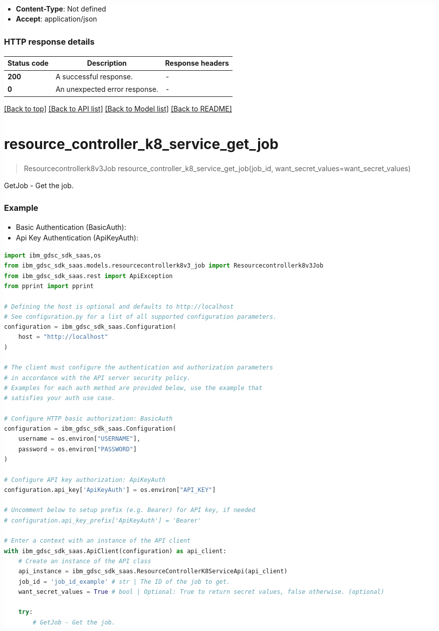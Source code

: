  - **Content-Type**: Not defined
 - **Accept**: application/json

### HTTP response details

| Status code | Description | Response headers |
|-------------|-------------|------------------|
**200** | A successful response. |  -  |
**0** | An unexpected error response. |  -  |

[[Back to top]](#) [[Back to API list]](../README.md#documentation-for-api-endpoints) [[Back to Model list]](../README.md#documentation-for-models) [[Back to README]](../README.md)

# **resource_controller_k8_service_get_job**
> Resourcecontrollerk8v3Job resource_controller_k8_service_get_job(job_id, want_secret_values=want_secret_values)

GetJob - Get the job.

### Example

* Basic Authentication (BasicAuth):
* Api Key Authentication (ApiKeyAuth):

```python
import ibm_gdsc_sdk_saas,os
from ibm_gdsc_sdk_saas.models.resourcecontrollerk8v3_job import Resourcecontrollerk8v3Job
from ibm_gdsc_sdk_saas.rest import ApiException
from pprint import pprint

# Defining the host is optional and defaults to http://localhost
# See configuration.py for a list of all supported configuration parameters.
configuration = ibm_gdsc_sdk_saas.Configuration(
    host = "http://localhost"
)

# The client must configure the authentication and authorization parameters
# in accordance with the API server security policy.
# Examples for each auth method are provided below, use the example that
# satisfies your auth use case.

# Configure HTTP basic authorization: BasicAuth
configuration = ibm_gdsc_sdk_saas.Configuration(
    username = os.environ["USERNAME"],
    password = os.environ["PASSWORD"]
)

# Configure API key authorization: ApiKeyAuth
configuration.api_key['ApiKeyAuth'] = os.environ["API_KEY"]

# Uncomment below to setup prefix (e.g. Bearer) for API key, if needed
# configuration.api_key_prefix['ApiKeyAuth'] = 'Bearer'

# Enter a context with an instance of the API client
with ibm_gdsc_sdk_saas.ApiClient(configuration) as api_client:
    # Create an instance of the API class
    api_instance = ibm_gdsc_sdk_saas.ResourceControllerK8ServiceApi(api_client)
    job_id = 'job_id_example' # str | The ID of the job to get.
    want_secret_values = True # bool | Optional: True to return secret values, false otherwise. (optional)

    try:
        # GetJob - Get the job.
```